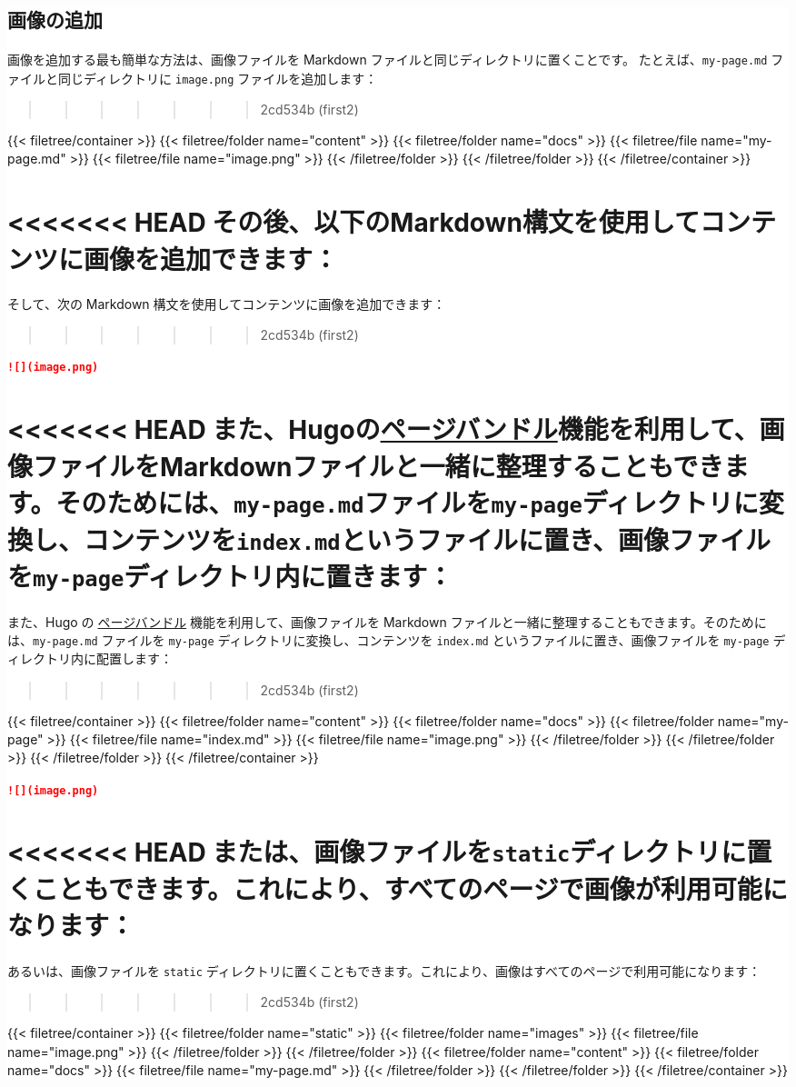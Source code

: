 ## 画像の追加

画像を追加する最も簡単な方法は、画像ファイルを Markdown ファイルと同じディレクトリに置くことです。
たとえば、`my-page.md` ファイルと同じディレクトリに `image.png` ファイルを追加します：
>>>>>>> 2cd534b (first2)

{{< filetree/container >}}
  {{< filetree/folder name="content" >}}
    {{< filetree/folder name="docs" >}}
        {{< filetree/file name="my-page.md" >}}
        {{< filetree/file name="image.png" >}}
    {{< /filetree/folder >}}
  {{< /filetree/folder >}}
{{< /filetree/container >}}

<<<<<<< HEAD
その後、以下のMarkdown構文を使用してコンテンツに画像を追加できます：
=======
そして、次の Markdown 構文を使用してコンテンツに画像を追加できます：
>>>>>>> 2cd534b (first2)

```markdown {filename="content/docs/my-page.md"}
![](image.png)
```

<<<<<<< HEAD
また、Hugoの[ページバンドル][page-bundles]機能を利用して、画像ファイルをMarkdownファイルと一緒に整理することもできます。そのためには、`my-page.md`ファイルを`my-page`ディレクトリに変換し、コンテンツを`index.md`というファイルに置き、画像ファイルを`my-page`ディレクトリ内に置きます：
=======
また、Hugo の [ページバンドル][page-bundles] 機能を利用して、画像ファイルを Markdown ファイルと一緒に整理することもできます。そのためには、`my-page.md` ファイルを `my-page` ディレクトリに変換し、コンテンツを `index.md` というファイルに置き、画像ファイルを `my-page` ディレクトリ内に配置します：
>>>>>>> 2cd534b (first2)

{{< filetree/container >}}
  {{< filetree/folder name="content" >}}
    {{< filetree/folder name="docs" >}}
        {{< filetree/folder name="my-page" >}}
            {{< filetree/file name="index.md" >}}
            {{< filetree/file name="image.png" >}}
        {{< /filetree/folder >}}
    {{< /filetree/folder >}}
  {{< /filetree/folder >}}
{{< /filetree/container >}}

```markdown {filename="content/docs/my-page/index.md"}
![](image.png)
```

<<<<<<< HEAD
または、画像ファイルを`static`ディレクトリに置くこともできます。これにより、すべてのページで画像が利用可能になります：
=======
あるいは、画像ファイルを `static` ディレクトリに置くこともできます。これにより、画像はすべてのページで利用可能になります：
>>>>>>> 2cd534b (first2)

{{< filetree/container >}}
  {{< filetree/folder name="static" >}}
    {{< filetree/folder name="images" >}}
        {{< filetree/file name="image.png" >}}
    {{< /filetree/folder >}}
  {{< /filetree/folder >}}
  {{< filetree/folder name="content" >}}
    {{< filetree/folder name="docs" >}}
        {{< filetree/file name="my-page.md" >}}
    {{< /filetree/folder >}}
  {{< /filetree/folder >}}
{{< /filetree/container >}}


[page-bundles]: https://gohugo.io/content-management/page-bundles/#leaf-bundles